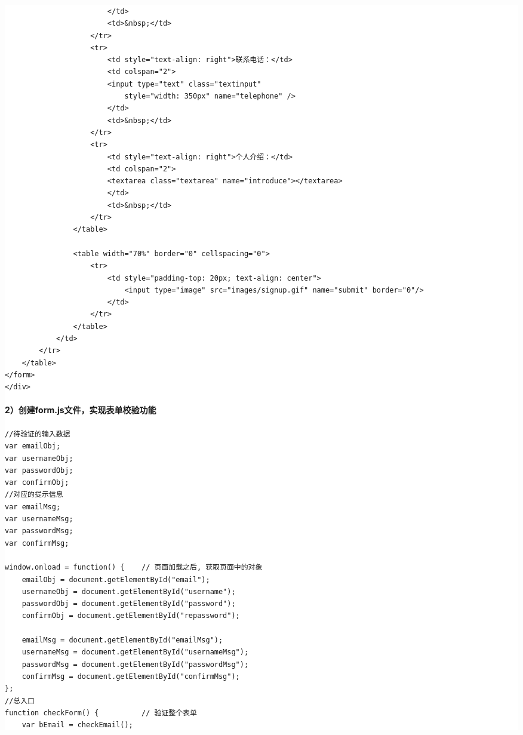 ```
                        </td>
                        <td>&nbsp;</td>
                    </tr>
                    <tr>
                        <td style="text-align: right">联系电话：</td>
                        <td colspan="2">
                        <input type="text" class="textinput"
                            style="width: 350px" name="telephone" />
                        </td>
                        <td>&nbsp;</td>
                    </tr>
                    <tr>
                        <td style="text-align: right">个人介绍：</td>
                        <td colspan="2">
                        <textarea class="textarea" name="introduce"></textarea>
                        </td>
                        <td>&nbsp;</td>
                    </tr>
                </table>

                <table width="70%" border="0" cellspacing="0">
                    <tr>
                        <td style="padding-top: 20px; text-align: center">
                            <input type="image" src="images/signup.gif" name="submit" border="0"/>
                        </td>
                    </tr>
                </table>
            </td>
        </tr>
    </table>
</form>
</div>

```

#### 2）创建form.js文件，实现表单校验功能


```
//待验证的输入数据
var emailObj;
var usernameObj;
var passwordObj;
var confirmObj;
//对应的提示信息
var emailMsg;
var usernameMsg;
var passwordMsg;
var confirmMsg;

window.onload = function() {	// 页面加载之后, 获取页面中的对象
	emailObj = document.getElementById("email");
	usernameObj = document.getElementById("username");
	passwordObj = document.getElementById("password");
	confirmObj = document.getElementById("repassword");

	emailMsg = document.getElementById("emailMsg");
	usernameMsg = document.getElementById("usernameMsg");
	passwordMsg = document.getElementById("passwordMsg");
	confirmMsg = document.getElementById("confirmMsg");
};
//总入口
function checkForm() {			// 验证整个表单
	var bEmail = checkEmail();
```